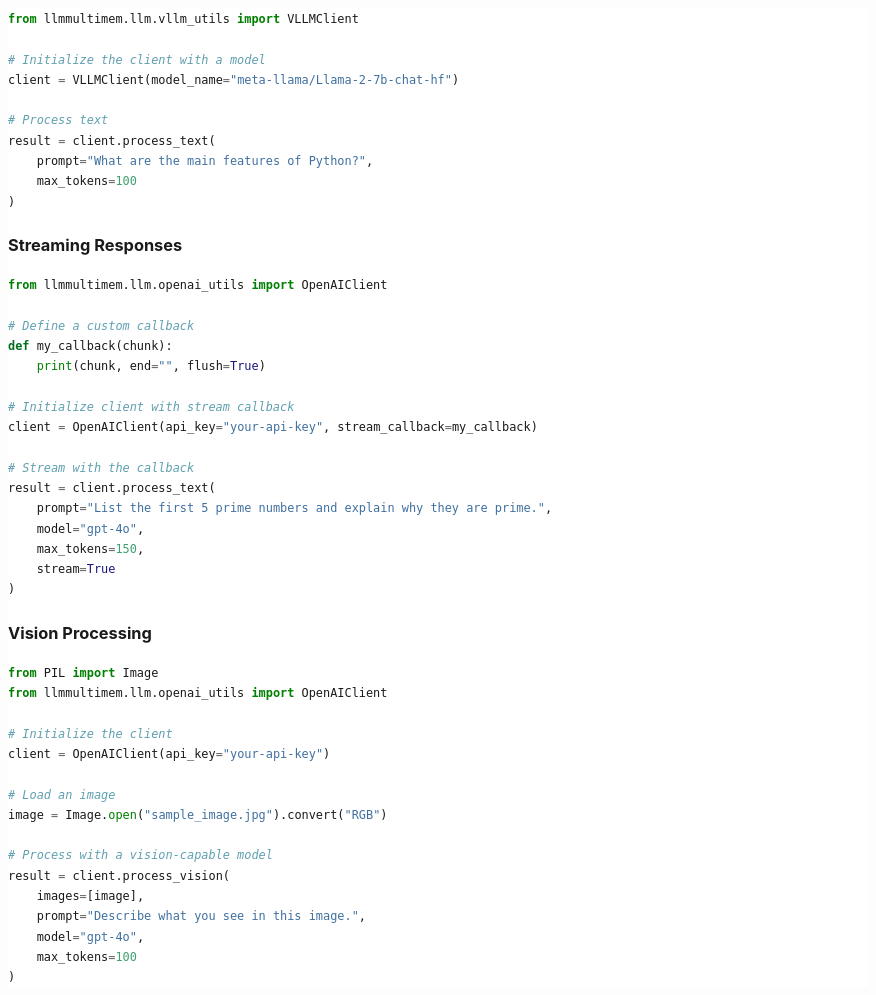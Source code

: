 ```python
from llmmultimem.llm.vllm_utils import VLLMClient

# Initialize the client with a model
client = VLLMClient(model_name="meta-llama/Llama-2-7b-chat-hf")

# Process text
result = client.process_text(
    prompt="What are the main features of Python?",
    max_tokens=100
)
```

### Streaming Responses

```python
from llmmultimem.llm.openai_utils import OpenAIClient

# Define a custom callback
def my_callback(chunk):
    print(chunk, end="", flush=True)

# Initialize client with stream callback
client = OpenAIClient(api_key="your-api-key", stream_callback=my_callback)

# Stream with the callback
result = client.process_text(
    prompt="List the first 5 prime numbers and explain why they are prime.",
    model="gpt-4o",
    max_tokens=150,
    stream=True
)
```

### Vision Processing

```python
from PIL import Image
from llmmultimem.llm.openai_utils import OpenAIClient

# Initialize the client
client = OpenAIClient(api_key="your-api-key")

# Load an image
image = Image.open("sample_image.jpg").convert("RGB")

# Process with a vision-capable model
result = client.process_vision(
    images=[image],
    prompt="Describe what you see in this image.",
    model="gpt-4o",
    max_tokens=100
)
```
